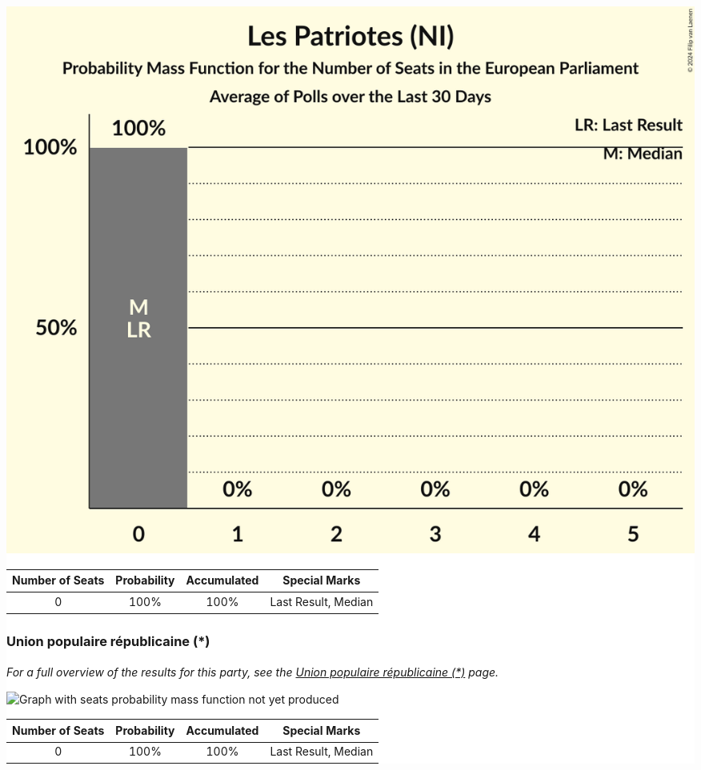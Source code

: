 ![Graph with seats probability mass function not yet produced](average-2024-04-30-seats-pmf-lespatriotesni.png "Seats Probability Mass Function")

| Number of Seats | Probability | Accumulated | Special Marks |
|:---------------:|:-----------:|:-----------:|:-------------:|
| 0 | 100% | 100% | Last Result, Median |

### Union populaire républicaine (*)

*For a full overview of the results for this party, see the [Union populaire républicaine (*)](party-unionpopulairerépublicaine.html) page.*

![Graph with seats probability mass function not yet produced](average-2024-04-30-seats-pmf-unionpopulairerépublicaine.png "Seats Probability Mass Function")

| Number of Seats | Probability | Accumulated | Special Marks |
|:---------------:|:-----------:|:-----------:|:-------------:|
| 0 | 100% | 100% | Last Result, Median |
